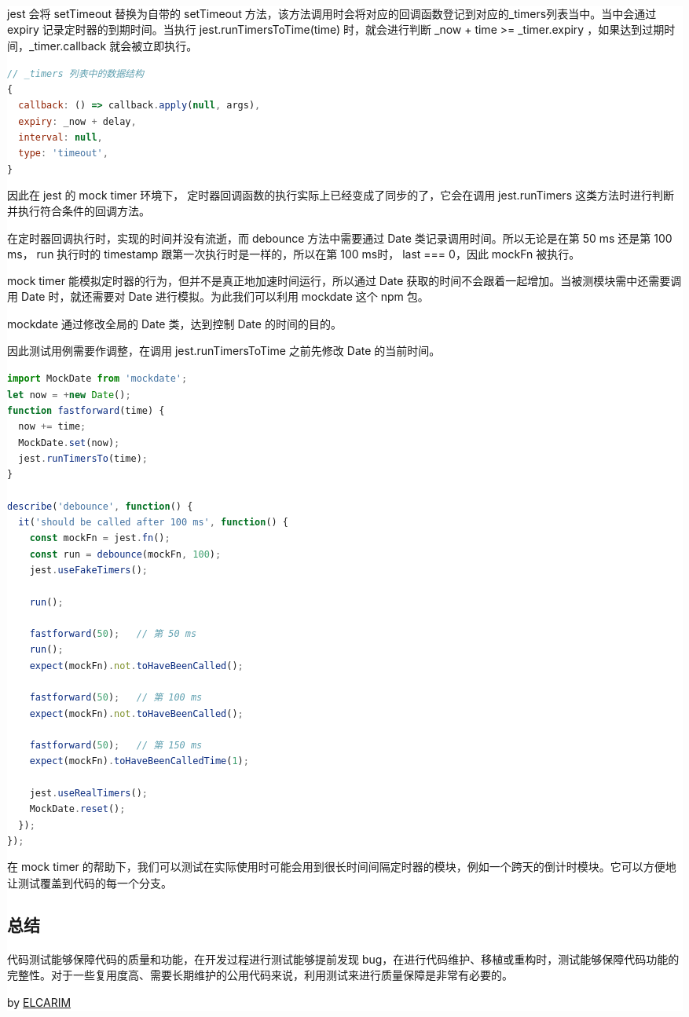 jest 会将 setTimeout 替换为自带的 setTimeout 方法，该方法调用时会将对应的回调函数登记到对应的_timers列表当中。当中会通过 expiry 记录定时器的到期时间。当执行 jest.runTimersToTime(time) 时，就会进行判断 _now + time >= _timer.expiry ，如果达到过期时间，_timer.callback 就会被立即执行。

```javascript
// _timers 列表中的数据结构
{
  callback: () => callback.apply(null, args),
  expiry: _now + delay,
  interval: null,
  type: 'timeout',
}
```

因此在 jest 的 mock timer 环境下， 定时器回调函数的执行实际上已经变成了同步的了，它会在调用 jest.runTimers 这类方法时进行判断并执行符合条件的回调方法。

在定时器回调执行时，实现的时间并没有流逝，而 debounce 方法中需要通过 Date 类记录调用时间。所以无论是在第 50 ms 还是第 100 ms， run 执行时的 timestamp 跟第一次执行时是一样的，所以在第 100 ms时， last === 0，因此 mockFn 被执行。

mock timer 能模拟定时器的行为，但并不是真正地加速时间运行，所以通过 Date 获取的时间不会跟着一起增加。当被测模块需中还需要调用 Date 时，就还需要对 Date 进行模拟。为此我们可以利用 mockdate 这个 npm 包。

mockdate 通过修改全局的 Date 类，达到控制 Date 的时间的目的。

因此测试用例需要作调整，在调用 jest.runTimersToTime 之前先修改 Date 的当前时间。

```javascript
import MockDate from 'mockdate';
let now = +new Date();
function fastforward(time) {
  now += time;
  MockDate.set(now);
  jest.runTimersTo(time);
}

describe('debounce', function() {
  it('should be called after 100 ms', function() {
    const mockFn = jest.fn();
    const run = debounce(mockFn, 100);
    jest.useFakeTimers();
    
    run();
    
    fastforward(50);   // 第 50 ms
    run();
    expect(mockFn).not.toHaveBeenCalled();
    
    fastforward(50);   // 第 100 ms
    expect(mockFn).not.toHaveBeenCalled();
    
    fastforward(50);   // 第 150 ms
    expect(mockFn).toHaveBeenCalledTime(1);
    
    jest.useRealTimers();
    MockDate.reset();
  });
});
```

在 mock timer 的帮助下，我们可以测试在实际使用时可能会用到很长时间间隔定时器的模块，例如一个跨天的倒计时模块。它可以方便地让测试覆盖到代码的每一个分支。

## 总结

代码测试能够保障代码的质量和功能，在开发过程进行测试能够提前发现 bug，在进行代码维护、移植或重构时，测试能够保障代码功能的完整性。对于一些复用度高、需要长期维护的公用代码来说，利用测试来进行质量保障是非常有必要的。


by [ELCARIM](https://github.com/elcarim5efil)
